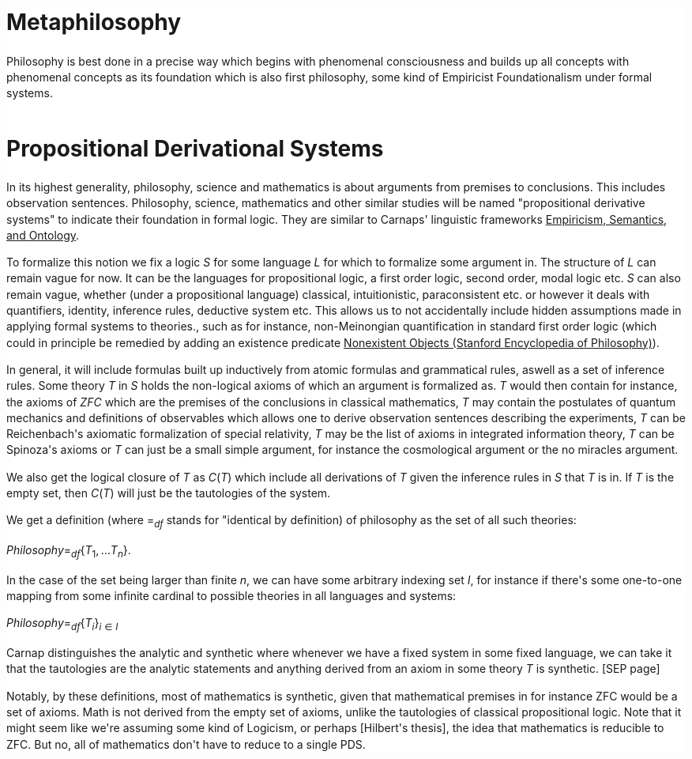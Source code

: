# Metaphilosophy

Philosophy is best done in a precise way which begins with phenomenal consciousness and builds up all concepts with phenomenal concepts as its foundation which is also first philosophy, some kind of Empiricist Foundationalism under formal systems.
# Propositional Derivational Systems

In its highest generality, philosophy, science and mathematics is about arguments from premises to conclusions. This includes observation sentences. Philosophy, science, mathematics and other similar studies will be named "propositional derivative systems" to indicate their foundation in formal logic. They are similar to Carnaps' linguistic frameworks [Empiricism, Semantics, and Ontology](https://www.ditext.com/carnap/carnap.html).

To formalize this notion we fix a logic $S$ for some language $L$ for which to formalize some argument in. The structure of $L$ can remain vague for now. It can be the languages for propositional logic, a first order logic, second order, modal logic etc. $S$ can also remain vague, whether (under a propositional language) classical, intuitionistic, paraconsistent etc. or however it deals with quantifiers, identity, inference rules, deductive system etc. This allows us to not accidentally include hidden assumptions made in applying formal systems to theories., such as for instance, non-Meinongian quantification in standard first order logic (which could in principle be remedied by adding an existence predicate [Nonexistent Objects (Stanford Encyclopedia of Philosophy)](https://plato.stanford.edu/entries/nonexistent-objects/#ConcNoneObje)). 

In general, it will include formulas built up inductively from atomic formulas and grammatical rules, aswell as a set of inference rules. Some theory $T$ in $S$ holds the non-logical axioms of which an argument is formalized as. $T$ would then contain for instance, the axioms of $ZFC$ which are the premises of the conclusions in classical mathematics, $T$ may contain the postulates of quantum mechanics and definitions of observables which allows one to derive observation sentences describing the experiments, $T$ can be Reichenbach's axiomatic formalization of special relativity, $T$ may be the list of axioms in integrated information theory, $T$ can be Spinoza's axioms or $T$ can just be a small simple argument, for instance the cosmological argument or the no miracles argument. 

We also get the logical closure of $T$ as $C(T)$ which include all derivations of $T$ given the inference rules in $S$ that $T$ is in. If $T$ is the empty set, then $C(T)$ will just be the tautologies of the system.

We get a definition (where $=_{df}$ stands for "identical by definition) of philosophy as the set of all such theories:

$Philosophy=_{df} \{T_1,\dots T_n\}$.

In the case of the set being larger than finite $n$, we can have some arbitrary indexing set $I$, for instance if there's some one-to-one mapping from some infinite cardinal to possible theories in all languages and systems:

$Philosophy=_{df} \{T_i\}_{i\in I}$

Carnap distinguishes the analytic and synthetic where whenever we have a fixed system in some fixed language, we can take it that the tautologies are the analytic statements and anything derived from an axiom in some theory $T$ is synthetic. [SEP page]

Notably, by these definitions, most of mathematics is synthetic, given that mathematical premises in for instance ZFC would be a set of axioms. Math is not derived from the empty set of axioms, unlike the tautologies of classical propositional logic. Note that it might seem like we're assuming some kind of Logicism, or perhaps [Hilbert's thesis], the idea that mathematics is reducible to ZFC. But no, all of mathematics don't have to reduce to a single PDS. 
